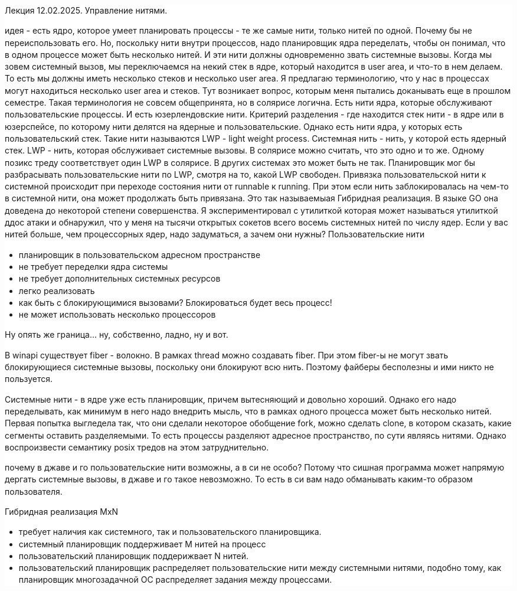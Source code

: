 Лекция 12.02.2025. Управление нитями.

идея - есть ядро, которое умеет планировать процессы - те же самые нити, только нитей по одной. Почему бы не переиспользовать его. Но, поскольку нити внутри процессов, надо планировщик ядра переделать, чтобы он понимал, что в одном процессе может быть несколько нитей. И эти нити должны одновременно звать системные вызовы.
Когда мы зовем системный вызов, мы переключаемся на некий стек в ядре, который находится в user areа, и что-то в нем делаем. То есть мы должны иметь несколько стеков и несколько user area. Я предлагаю терминологию, что у нас в процессах могут находиться несколько user area и стеков.
Тут возникает вопрос, которым меня пытались доканывать еще в прошлом семестре. Такая терминология не совсем общепринята, но в солярисе логична. Есть нити ядра, которые обслуживают пользовательские процессы. И есть юзерлендовские нити. Критерий разделения - где находится стек нити - в ядре или в юзерспейсе, по которому нити делятся на ядерные и пользовательские. 
Однако есть нити ядра, у которых есть пользовательский стек. Такие нити называются LWP - light weight process. Системная нить - нить, у которой есть ядерный стек. LWP - нить, которая обслуживает системные вызовы. В солярисе можно считать, что это одно и то же.
Одному позикс треду соответствует один LWP в солярисе. В других системах это может быть не так. Планировщик мог бы разбрасывать пользовательские нити по LWP, смотря на то, какой LWP свободен.
Привязка пользовательской нити к системной происходит при переходе состояния нити от runnable к running.
При этом если нить заблокировалась на чем-то в системной нити, она может продолжать быть привязана. 
Это так называемыая Гибридная реализация. В языке GO она доведена до некоторой степени совершенства. Я экспериментировал с утилиткой которая может называться утилиткой ддос атаки и обнаружил, что у меня на тысячи открытых сокетов всего восемь системных нитей по числу ядер.
Если у вас нитей больше, чем процессорных ядер, надо задуматься, а зачем они нужны?
Пользовательские нити
- планировщик в пользовательском адресном пространстве
- не требует переделки ядра системы
- не требует дополнительных системных ресурсов
- легко реализовать
- как быть с блокирующимися вызовами? Блокироваться будет весь процесс!
- не может использовать несколько процессоров

Ну опять же граница... ну, собственно, ладно, ну и вот.

В winapi существует fiber - волокно. В рамках thread можно создавать fiber. При этом fiber-ы не могут звать блокирующиеся системные вызовы, поскольку они блокируют всю нить. Поэтому файберы бесполезны и ими никто не пользуется.

Системные нити - в ядре уже есть планировщик, причем вытесняющий и довольно хороший. Однако его надо переделывать, как минимум в него надо внедрить мысль, что в рамках одного процесса может быть несколько нитей. 
Первая попытка выгледела так, что они сделали некоторое обобщение fork, можно сделать clone, в котором сказать, какие сегменты оставить разделяемыми. То есть процессы разделяют адресное пространство, по сути являясь нитями. Однако воспроизвести семантику posix тредов на этом затруднительно.

почему в джаве и го пользовательские нити возможны, а в си не особо? Потому что сишная программа может напрямую дергать системные вызовы, в джаве и го такое невозможно. То есть в си вам надо обманывать каким-то образом пользователя.

Гибридная реализация MxN
- требует наличия как системного, так и пользовательского планировщика.
- системный планировщик поддерживает M нитей на процесс
- пользовательский планировщик поддерижвает N нитей.
- пользовательский планировщик распределяет пользовательские нити между системными нитями, подобно тому, как планировщик многозадачной ОС распределяет задания между процессами.
